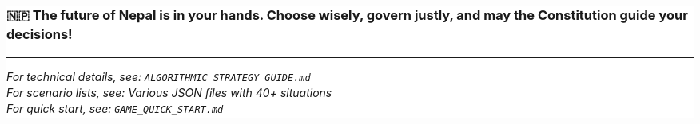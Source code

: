 
### 🇳🇵 **The future of Nepal is in your hands. Choose wisely, govern justly, and may the Constitution guide your decisions!**

---

*For technical details, see: `ALGORITHMIC_STRATEGY_GUIDE.md`*  
*For scenario lists, see: Various JSON files with 40+ situations*  
*For quick start, see: `GAME_QUICK_START.md`*